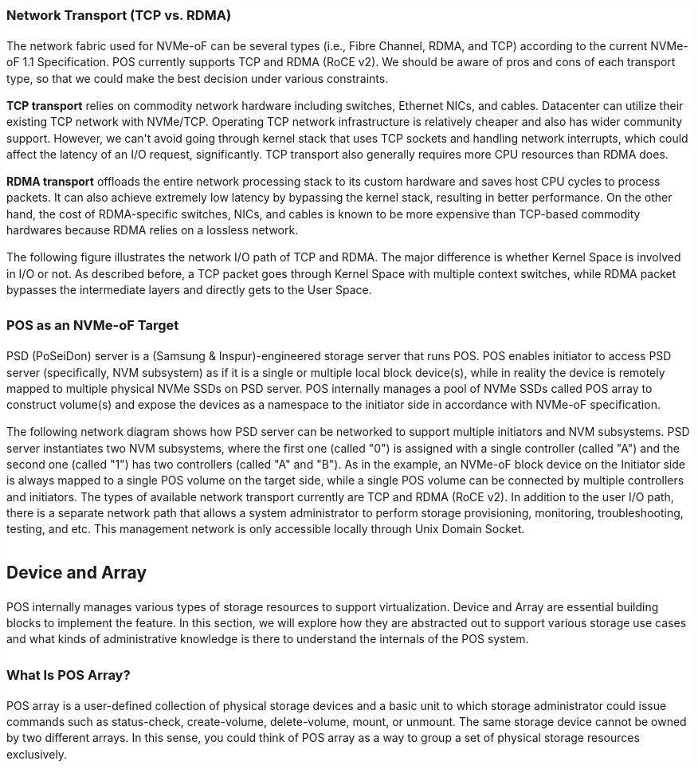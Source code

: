### Network Transport (TCP vs. RDMA)
The network fabric used for NVMe-oF can be several types (i.e., Fibre Channel, RDMA, and TCP) according to the current NVMe-oF 1.1 Specification.  POS currently supports TCP and RDMA (RoCE v2). We should be aware of pros and cons of each transport type, so that we could make the best decision under various constraints. 

**TCP transport** relies on commodity network hardware including switches, Ethernet NICs, and cables. Datacenter can utilize their existing TCP network with NVMe/TCP. Operating TCP network infrastructure is relatively cheaper and also has wider community support. However, we can't avoid going through kernel stack that uses TCP sockets and handling network interrupts, which could affect the latency of an I/O request, significantly. TCP transport also generally requires more CPU resources than RDMA does.

**RDMA transport** offloads the entire network processing stack to its custom hardware and saves host CPU cycles to process packets. It can also achieve extremely low latency by bypassing the kernel stack, resulting in better performance. On the other hand, the cost of RDMA-specific switches, NICs, and cables is known to be more expensive than TCP-based commodity hardwares because RDMA relies on a lossless network. 

The following figure illustrates the network I/O path of TCP and RDMA. The major difference is whether Kernel Space is involved in I/O or not. As described before, a TCP packet goes through Kernel Space with multiple context switches, while RDMA packet bypasses the intermediate layers and directly gets to the User Space.

### POS as an NVMe-oF Target

PSD (PoSeiDon) server is a (Samsung & Inspur)-engineered storage server that runs POS. POS enables initiator to access PSD server (specifically, NVM subsystem) as if it is a single or multiple local block device(s), while in reality the device is remotely mapped to multiple physical NVMe SSDs on PSD server. POS internally manages a pool of NVMe SSDs called POS array to construct volume(s) and expose the devices as a namespace to the initiator side in accordance with NVMe-oF specification. 

The following network diagram shows how PSD server can be networked to support multiple initiators and NVM subsystems. PSD server instantiates two NVM subsystems, where the first one (called "0") is assigned with a single controller (called "A") and the second one (called "1") has two controllers (called "A" and "B"). As in the example, an NVMe-oF block device on the Initiator side is always mapped to a single POS volume on the target side, while a single POS volume can be connected by multiple controllers and initiators. The types of available network transport currently are TCP and RDMA (RoCE v2). In addition to the user I/O path, there is a separate network path that allows a system administrator to perform storage provisioning, monitoring, troubleshooting, testing, and etc. This management network is only accessible locally through Unix Domain Socket.

## Device and Array
POS internally manages various types of storage resources to support virtualization. Device and Array are essential building blocks to implement the feature. In this section, we will explore how they are abstracted out to support various storage use cases and what kinds of administrative knowledge is there to understand the internals of the POS system. 

### What Is POS Array?
POS array is a user-defined collection of physical storage devices and a basic unit to which storage administrator could issue commands such as status-check, create-volume, delete-volume, mount, or unmount. The same storage device cannot be owned by two different arrays. In this sense, you could think of POS array as a way to group a set of physical storage resources exclusively. 
